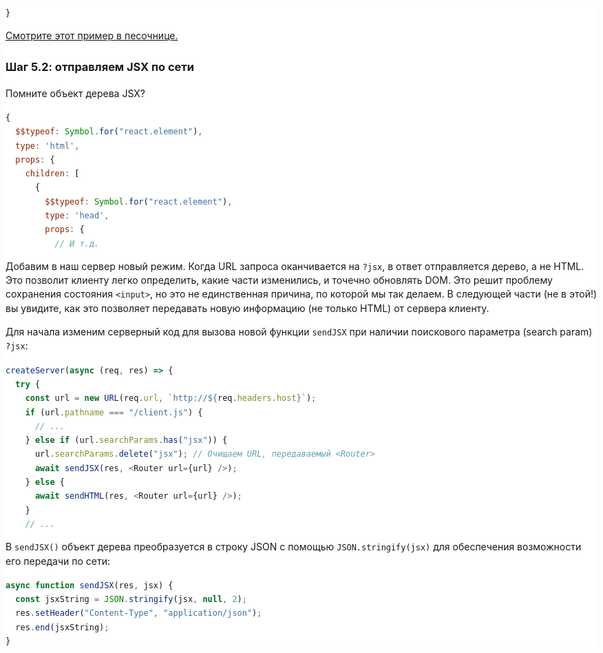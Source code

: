 ```js
}
```

[Смотрите этот пример в песочнице.](https://codesandbox.io/p/sandbox/agitated-bush-ql7kid?file=%2Fclient.js)

### Шаг 5.2: отправляем JSX по сети

Помните объект дерева JSX?

```js
{
  $$typeof: Symbol.for("react.element"),
  type: 'html',
  props: {
    children: [
      {
        $$typeof: Symbol.for("react.element"),
        type: 'head',
        props: {
          // И т.д.
```

Добавим в наш сервер новый режим. Когда URL запроса оканчивается на `?jsx`, в ответ отправляется дерево, а не HTML. Это позволит клиенту легко определить, какие части изменились, и точечно обновлять DOM. Это решит проблему сохранения состояния `<input>`, но это не единственная причина, по которой мы так делаем. В следующей части (не в этой!) вы увидите, как это позволяет передавать новую информацию (не только HTML) от сервера клиенту.

Для начала изменим серверный код для вызова новой функции `sendJSX` при наличии поискового параметра (search param) `?jsx`:

```js
createServer(async (req, res) => {
  try {
    const url = new URL(req.url, `http://${req.headers.host}`);
    if (url.pathname === "/client.js") {
      // ...
    } else if (url.searchParams.has("jsx")) {
      url.searchParams.delete("jsx"); // Очищаем URL, передаваемый <Router>
      await sendJSX(res, <Router url={url} />);
    } else {
      await sendHTML(res, <Router url={url} />);
    }
    // ...
```

В `sendJSX()` объект дерева преобразуется в строку JSON с помощью `JSON.stringify(jsx)` для обеспечения возможности его передачи по сети:

```js
async function sendJSX(res, jsx) {
  const jsxString = JSON.stringify(jsx, null, 2);
  res.setHeader("Content-Type", "application/json");
  res.end(jsxString);
}
```

